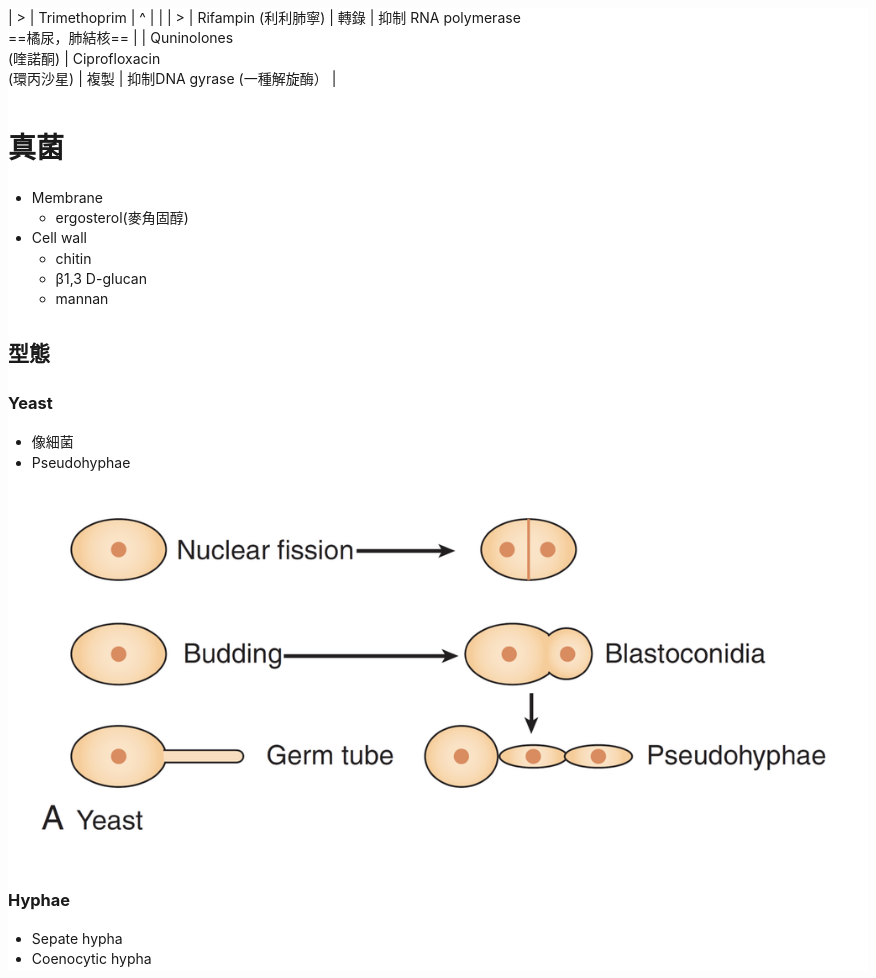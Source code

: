 | >                    | Trimethoprim          | ^                          |                                 |
| >                    | Rifampin (利利肺寧)       | 轉錄                         | 抑制 RNA polymerase<br>==橘尿，肺結核== |
| Quninolones <br> (喹諾酮)    | Ciprofloxacin<br>(環丙沙星)   | 複製                         | 抑制DNA gyrase (一種解旋酶）            |




# 真菌
- Membrane
  - ergosterol(麥角固醇)
- Cell wall
  - chitin
  - &beta;1,3 D-glucan
  - mannan




## 型態
### Yeast 
- 像細菌
- Pseudohyphae

![Alt text](paste_src/image-99.png)
### Hyphae 
- Sepate hypha
- Coenocytic hypha
